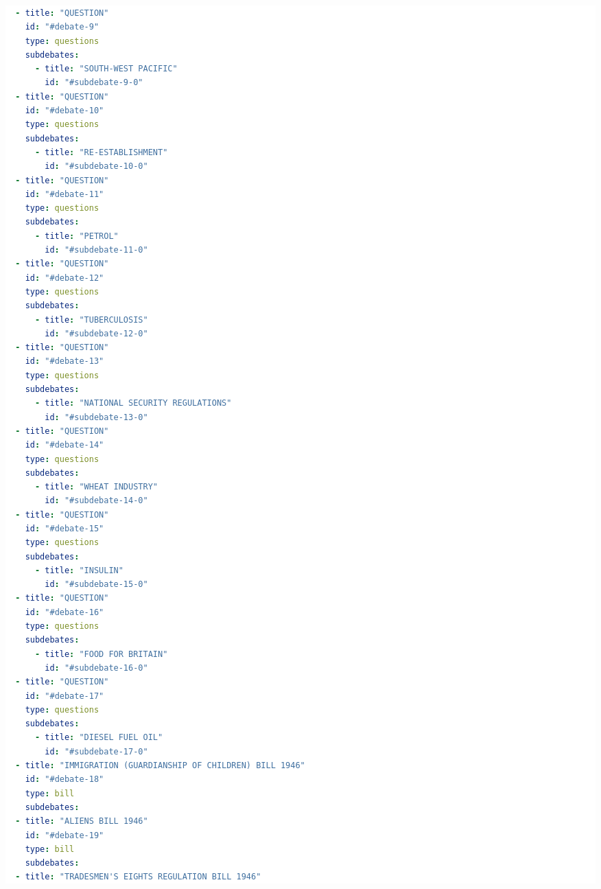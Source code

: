 ```yaml
  - title: "QUESTION"
    id: "#debate-9"
    type: questions
    subdebates:
      - title: "SOUTH-WEST PACIFIC"
        id: "#subdebate-9-0"
  - title: "QUESTION"
    id: "#debate-10"
    type: questions
    subdebates:
      - title: "RE-ESTABLISHMENT"
        id: "#subdebate-10-0"
  - title: "QUESTION"
    id: "#debate-11"
    type: questions
    subdebates:
      - title: "PETROL"
        id: "#subdebate-11-0"
  - title: "QUESTION"
    id: "#debate-12"
    type: questions
    subdebates:
      - title: "TUBERCULOSIS"
        id: "#subdebate-12-0"
  - title: "QUESTION"
    id: "#debate-13"
    type: questions
    subdebates:
      - title: "NATIONAL SECURITY REGULATIONS"
        id: "#subdebate-13-0"
  - title: "QUESTION"
    id: "#debate-14"
    type: questions
    subdebates:
      - title: "WHEAT INDUSTRY"
        id: "#subdebate-14-0"
  - title: "QUESTION"
    id: "#debate-15"
    type: questions
    subdebates:
      - title: "INSULIN"
        id: "#subdebate-15-0"
  - title: "QUESTION"
    id: "#debate-16"
    type: questions
    subdebates:
      - title: "FOOD FOR BRITAIN"
        id: "#subdebate-16-0"
  - title: "QUESTION"
    id: "#debate-17"
    type: questions
    subdebates:
      - title: "DIESEL FUEL OIL"
        id: "#subdebate-17-0"
  - title: "IMMIGRATION (GUARDIANSHIP OF CHILDREN) BILL 1946"
    id: "#debate-18"
    type: bill
    subdebates:
  - title: "ALIENS BILL 1946"
    id: "#debate-19"
    type: bill
    subdebates:
  - title: "TRADESMEN'S EIGHTS REGULATION BILL 1946"
```